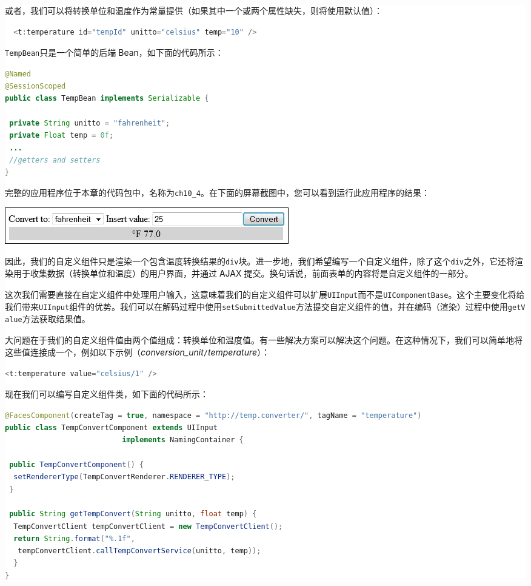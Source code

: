 或者，我们可以将转换单位和温度作为常量提供（如果其中一个或两个属性缺失，则将使用默认值）：

```java
  <t:temperature id="tempId" unitto="celsius" temp="10" />
```

`TempBean`只是一个简单的后端 Bean，如下面的代码所示：

```java
@Named
@SessionScoped
public class TempBean implements Serializable {

 private String unitto = "fahrenheit";
 private Float temp = 0f;
 ...
 //getters and setters
}
```

完整的应用程序位于本章的代码包中，名称为`ch10_4`。在下面的屏幕截图中，您可以看到运行此应用程序的结果：

![自定义组件实现](img/6466EN_10_01.jpg)

因此，我们的自定义组件只是渲染一个包含温度转换结果的`div`块。进一步地，我们希望编写一个自定义组件，除了这个`div`之外，它还将渲染用于收集数据（转换单位和温度）的用户界面，并通过 AJAX 提交。换句话说，前面表单的内容将是自定义组件的一部分。

这次我们需要直接在自定义组件中处理用户输入，这意味着我们的自定义组件可以扩展`UIInput`而不是`UIComponentBase`。这个主要变化将给我们带来`UIInput`组件的优势。我们可以在解码过程中使用`setSubmittedValue`方法提交自定义组件的值，并在编码（渲染）过程中使用`getValue`方法获取结果值。

大问题在于我们的自定义组件值由两个值组成：转换单位和温度值。有一些解决方案可以解决这个问题。在这种情况下，我们可以简单地将这些值连接成一个，例如以下示例（*conversion_unit*`/`*temperature*）：

```java
<t:temperature value="celsius/1" />
```

现在我们可以编写自定义组件类，如下面的代码所示：

```java
@FacesComponent(createTag = true, namespace = "http://temp.converter/", tagName = "temperature")
public class TempConvertComponent extends UIInput 
                           implements NamingContainer {

 public TempConvertComponent() {
  setRendererType(TempConvertRenderer.RENDERER_TYPE);
 }    

 public String getTempConvert(String unitto, float temp) {
  TempConvertClient tempConvertClient = new TempConvertClient();
  return String.format("%.1f", 
   tempConvertClient.callTempConvertService(unitto, temp));
  }
}
```
